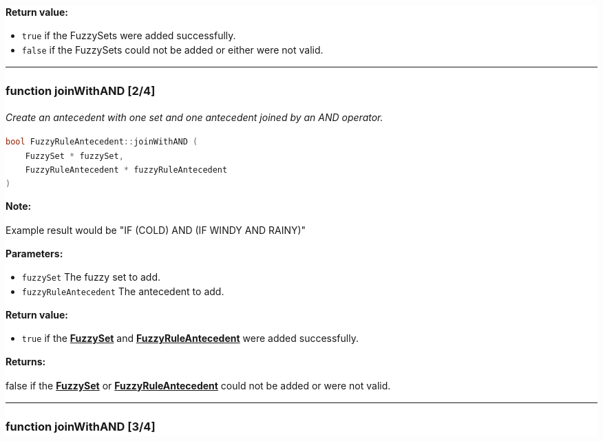 

**Return value:**


* `true` if the FuzzySets were added successfully. 
* `false` if the FuzzySets could not be added or either were not valid. 




        

<hr>



### function joinWithAND [2/4]

_Create an antecedent with one set and one antecedent joined by an AND operator._ 
```C++
bool FuzzyRuleAntecedent::joinWithAND (
    FuzzySet * fuzzySet,
    FuzzyRuleAntecedent * fuzzyRuleAntecedent
) 
```





**Note:**

Example result would be "IF (COLD) AND (IF WINDY AND RAINY)"




**Parameters:**


* `fuzzySet` The fuzzy set to add. 
* `fuzzyRuleAntecedent` The antecedent to add. 



**Return value:**


* `true` if the [**FuzzySet**](class_fuzzy_set.md) and [**FuzzyRuleAntecedent**](class_fuzzy_rule_antecedent.md) were added successfully. 



**Returns:**

false if the [**FuzzySet**](class_fuzzy_set.md) or [**FuzzyRuleAntecedent**](class_fuzzy_rule_antecedent.md) could not be added or were not valid. 





        

<hr>



### function joinWithAND [3/4]
